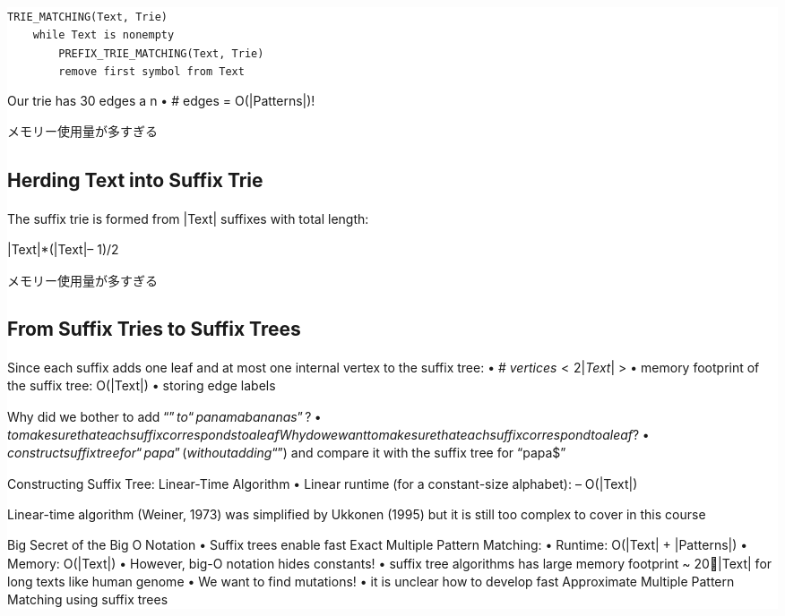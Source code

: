 ```
TRIE_MATCHING(Text, Trie)
	while Text is nonempty
		PREFIX_TRIE_MATCHING(Text, Trie)
		remove first symbol from Text
```

Our trie has 30 edges
a
n
• # edges = O(|Patterns|)!

メモリー使用量が多すぎる


## Herding Text into Suffix Trie

The suffix trie is formed
from |Text| suffixes
with total length:

|Text|*(|Text|– 1)/2

メモリー使用量が多すぎる

## From Suffix Tries to Suffix Trees

Since each suffix adds one leaf and at most one
internal vertex to the suffix tree:
• # $vertices < 2|Text|$ >
• memory footprint of the suffix tree: O(|Text|)
• storing edge labels

Why did we bother to add “$” to “panamabananas”?
• to make sure that each suffix corresponds to a leaf
Why do we want to make sure that each suffix
correspond to a leaf?
• construct suffix tree for “papa”(without adding “$”)
and compare it with the suffix tree for “papa$”


Constructing Suffix Tree: Linear-Time Algorithm
• Linear runtime (for a constant-size alphabet):
– O(|Text|)

Linear-time algorithm (Weiner, 1973) was simplified by Ukkonen (1995)
but it is still too complex to cover in this course

Big Secret of the Big O Notation
• Suffix trees enable fast Exact Multiple Pattern Matching:
• Runtime: O(|Text| + |Patterns|)
• Memory: O(|Text|)
• However, big-O notation hides constants!
• suffix tree algorithms has large memory footprint
~ 20|Text| for long texts like human genome
• We want to find mutations!
• it is unclear how to develop fast Approximate
Multiple Pattern Matching using suffix trees
